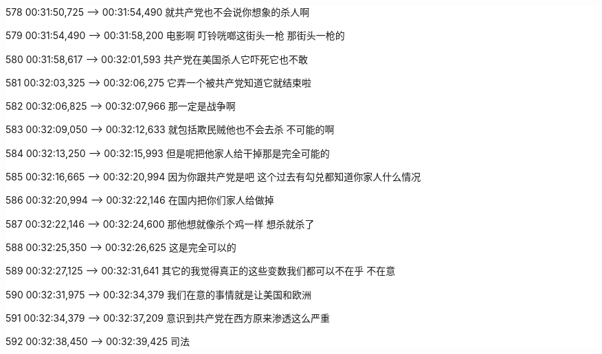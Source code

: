 578
00:31:50,725 –&gt; 00:31:54,490
就共产党也不会说你想象的杀人啊
 
579
00:31:54,490 –&gt; 00:31:58,200
电影啊 叮铃咣啷这街头一枪 那街头一枪的
 
580
00:31:58,617 –&gt; 00:32:01,593
共产党在美国杀人它吓死它也不敢
 
581
00:32:03,325 –&gt; 00:32:06,275
它弄一个被共产党知道它就结束啦
 
582
00:32:06,825 –&gt; 00:32:07,966
那一定是战争啊
 
583
00:32:09,050 –&gt; 00:32:12,633
就包括欺民贼他也不会去杀 不可能的啊
 
584
00:32:13,250 –&gt; 00:32:15,993
但是呢把他家人给干掉那是完全可能的
 
585
00:32:16,665 –&gt; 00:32:20,994
因为你跟共产党是吧 这个过去有勾兑都知道你家人什么情况
 
586
00:32:20,994 –&gt; 00:32:22,146
在国内把你们家人给做掉
 
587
00:32:22,146 –&gt; 00:32:24,600
那他想就像杀个鸡一样 想杀就杀了
 
588
00:32:25,350 –&gt; 00:32:26,625
这是完全可以的
 
589
00:32:27,125 –&gt; 00:32:31,641
其它的我觉得真正的这些变数我们都可以不在乎 不在意
 
590
00:32:31,975 –&gt; 00:32:34,379
我们在意的事情就是让美国和欧洲
 
591
00:32:34,379 –&gt; 00:32:37,209
意识到共产党在西方原来渗透这么严重
 
592
00:32:38,450 –&gt; 00:32:39,425
司法
 